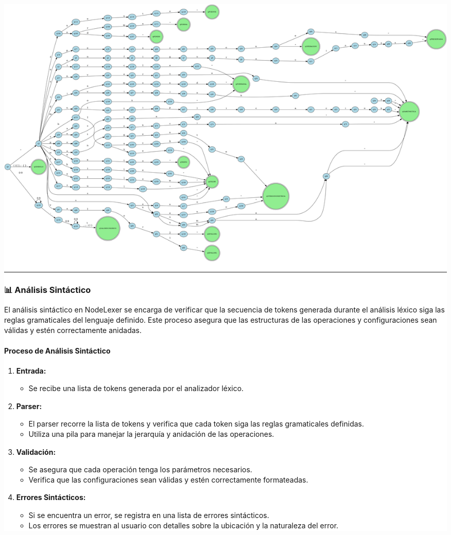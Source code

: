 


![AFDR](/ManualTecnico/Imagenes/automataDerecho.png)

---
### 📊 Análisis Sintáctico

El análisis sintáctico en NodeLexer se encarga de verificar que la secuencia de tokens generada durante el análisis léxico siga las reglas gramaticales del lenguaje definido. Este proceso asegura que las estructuras de las operaciones y configuraciones sean válidas y estén correctamente anidadas.

#### Proceso de Análisis Sintáctico

1. **Entrada:**
    - Se recibe una lista de tokens generada por el analizador léxico.

2. **Parser:**
    - El parser recorre la lista de tokens y verifica que cada token siga las reglas gramaticales definidas.
    - Utiliza una pila para manejar la jerarquía y anidación de las operaciones.

3. **Validación:**
    - Se asegura que cada operación tenga los parámetros necesarios.
    - Verifica que las configuraciones sean válidas y estén correctamente formateadas.

4. **Errores Sintácticos:**
    - Si se encuentra un error, se registra en una lista de errores sintácticos.
    - Los errores se muestran al usuario con detalles sobre la ubicación y la naturaleza del error.
